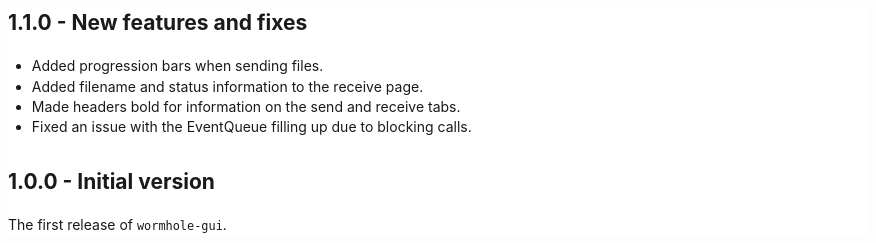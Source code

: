 ## 1.1.0 - New features and fixes
- Added progression bars when sending files.
- Added filename and status information to the receive page.
- Made headers bold for information on the send and receive tabs.
- Fixed an issue with the EventQueue filling up due to blocking calls.

## 1.0.0 - Initial version
The first release of `wormhole-gui`.
